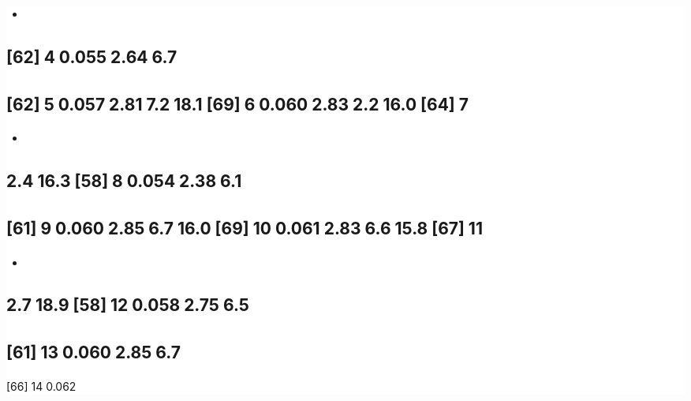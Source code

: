-
[62] 
4 
0.055 
2.64 
6.7 
-
[62] 
5 
0.057 
2.81 
7.2 
18.1 
[69] 
6 
0.060 
2.83 
2.2 
16.0 
[64] 
7 
-
-
2.4 
16.3 
[58] 
8 
0.054 
2.38 
6.1 
-
[61] 
9 
0.060 
2.85 
6.7 
16.0 
[69] 
10 
0.061 
2.83 
6.6 
15.8 
[67] 
11 
-
-
2.7 
18.9 
[58] 
12 
0.058 
2.75 
6.5 
-
[61] 
13 
0.060 
2.85 
6.7 
-
[66] 
14 
0.062 